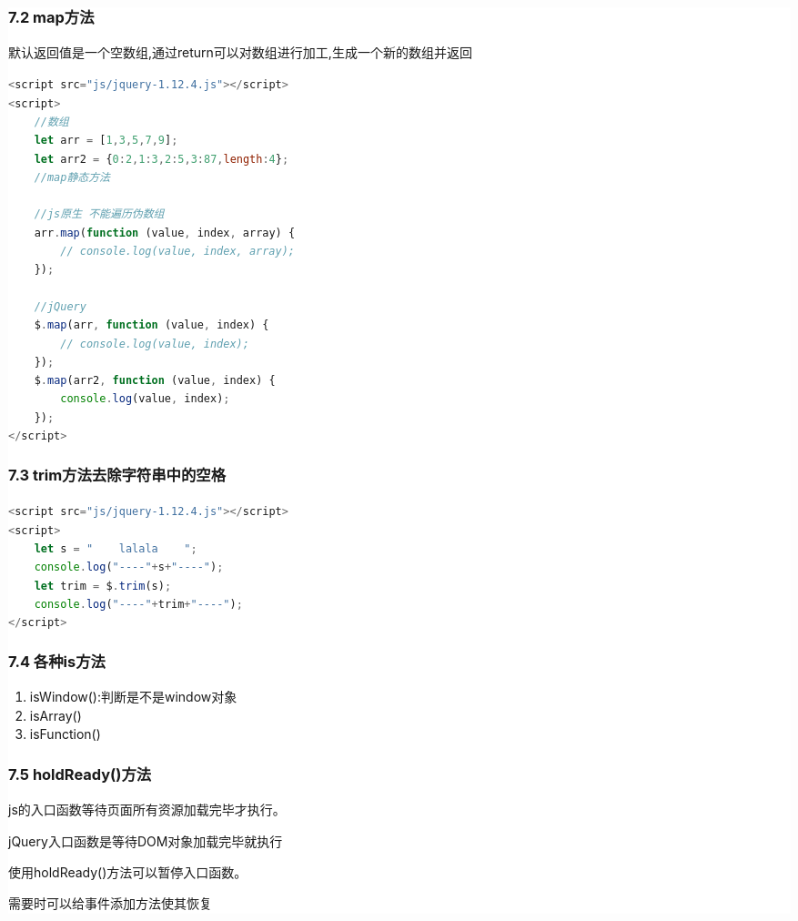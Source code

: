### 7.2 map方法

默认返回值是一个空数组,通过return可以对数组进行加工,生成一个新的数组并返回

```js
<script src="js/jquery-1.12.4.js"></script>
<script>
    //数组
    let arr = [1,3,5,7,9];
    let arr2 = {0:2,1:3,2:5,3:87,length:4};
    //map静态方法

    //js原生 不能遍历伪数组
    arr.map(function (value, index, array) {
        // console.log(value, index, array);
    });

    //jQuery
    $.map(arr, function (value, index) {
        // console.log(value, index);
    });
    $.map(arr2, function (value, index) {
        console.log(value, index);
    });
</script>
```

### 7.3 trim方法去除字符串中的空格

```js
<script src="js/jquery-1.12.4.js"></script>
<script>
    let s = "    lalala    ";
    console.log("----"+s+"----");
    let trim = $.trim(s);
    console.log("----"+trim+"----");
</script>
```

### 7.4 各种is方法

1. isWindow():判断是不是window对象
2. isArray()
3. isFunction()

### 7.5 holdReady()方法

js的入口函数等待页面所有资源加载完毕才执行。

jQuery入口函数是等待DOM对象加载完毕就执行

使用holdReady()方法可以暂停入口函数。 

需要时可以给事件添加方法使其恢复
